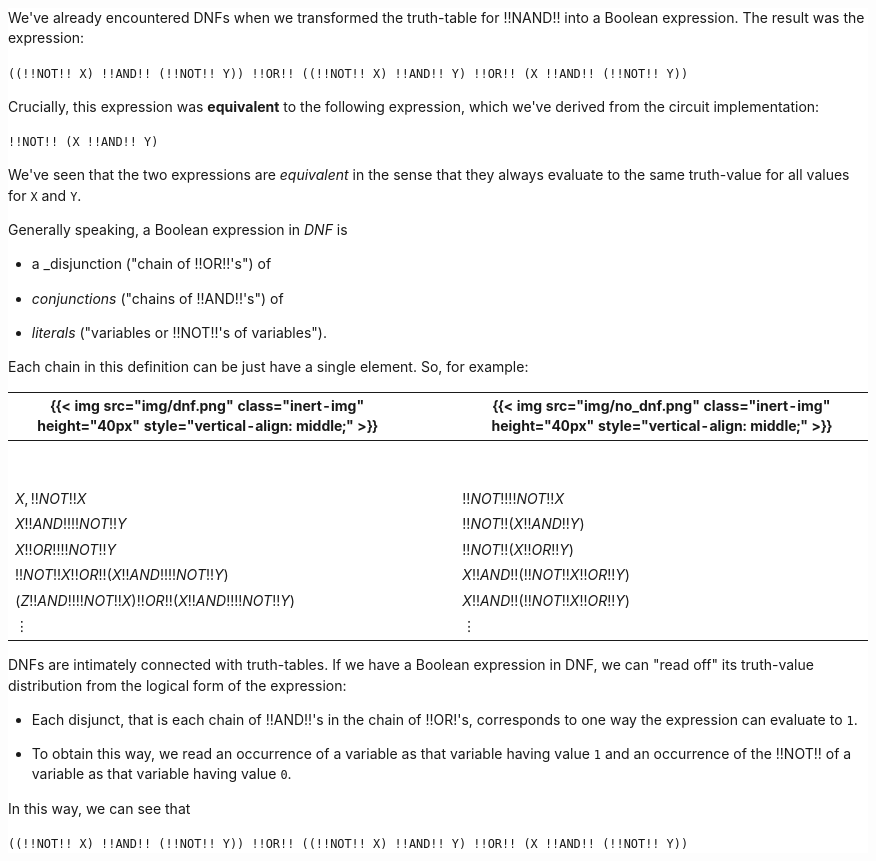 We've already encountered DNFs when we transformed the truth-table for !!NAND!!
into a Boolean expression. The result was the expression:

```
((!!NOT!! X) !!AND!! (!!NOT!! Y)) !!OR!! ((!!NOT!! X) !!AND!! Y) !!OR!! (X !!AND!! (!!NOT!! Y))
```

Crucially, this expression was **equivalent** to the following expression, which
we've derived from the circuit implementation:

```
!!NOT!! (X !!AND!! Y)
```

We've seen that the two expressions are *equivalent* in the sense that they
always evaluate to the same truth-value for all values for `X` and `Y`.

Generally speaking, a Boolean expression in _DNF_ is

+ a _disjunction ("chain of !!OR!!'s") of 

+ _conjunctions_ ("chains of !!AND!!'s") of

+ _literals_ ("variables or !!NOT!!'s of variables").

Each chain in this definition can be just have a single element. So, for
example:

| {{< img src="img/dnf.png" class="inert-img" height="40px" style="vertical-align: middle;" >}} | &emsp; &emsp; &emsp;   | {{< img src="img/no_dnf.png" class="inert-img" height="40px" style="vertical-align: middle;" >}} |
| -------                                                                                       | ---------------------- | -----------                                                                                      |
|                                                                                               | &emsp; &emsp; &emsp;   |                                                                                                  |
| $X, !!NOT!! X$                                                                                |                        | $!!NOT!! !!NOT!!  X$                                                                             |
| $X !!AND!!  !!NOT!! Y$                                                                        |                        | $!!NOT!! (X !!AND!!  Y)$                                                                         |
| $X !!OR!!  !!NOT!! Y$                                                                         |                        | $!!NOT!! (X !!OR!!  Y)$                                                                          |
| $!!NOT!! X !!OR!!  ( X !!AND!!  !!NOT!! Y )$                                                  |                        | $X !!AND!!  ( !!NOT!! X !!OR!!  Y )$                                                             |
| $(Z !!AND!! !!NOT!! X) !!OR!!  ( X !!AND!!  !!NOT!! Y )$                                      |                        | $X !!AND!!  ( !!NOT!! X !!OR!!  Y )$                                                             |
| ⋮                                                                                             |                        | ⋮                                                                                                |

DNFs are intimately connected with truth-tables.  If we have a Boolean
expression in DNF, we can "read off" its truth-value distribution from the
logical form of the expression:

+ Each disjunct, that is each chain of !!AND!!'s in the chain of !!OR!'s,
corresponds to one way the expression can evaluate to `1`. 

+ To obtain this way, we read an occurrence of a variable as that variable
having value `1` and an occurrence of the !!NOT!! of a variable as that variable
having value `0`.

In this way, we can see that 

```
((!!NOT!! X) !!AND!! (!!NOT!! Y)) !!OR!! ((!!NOT!! X) !!AND!! Y) !!OR!! (X !!AND!! (!!NOT!! Y))
```
